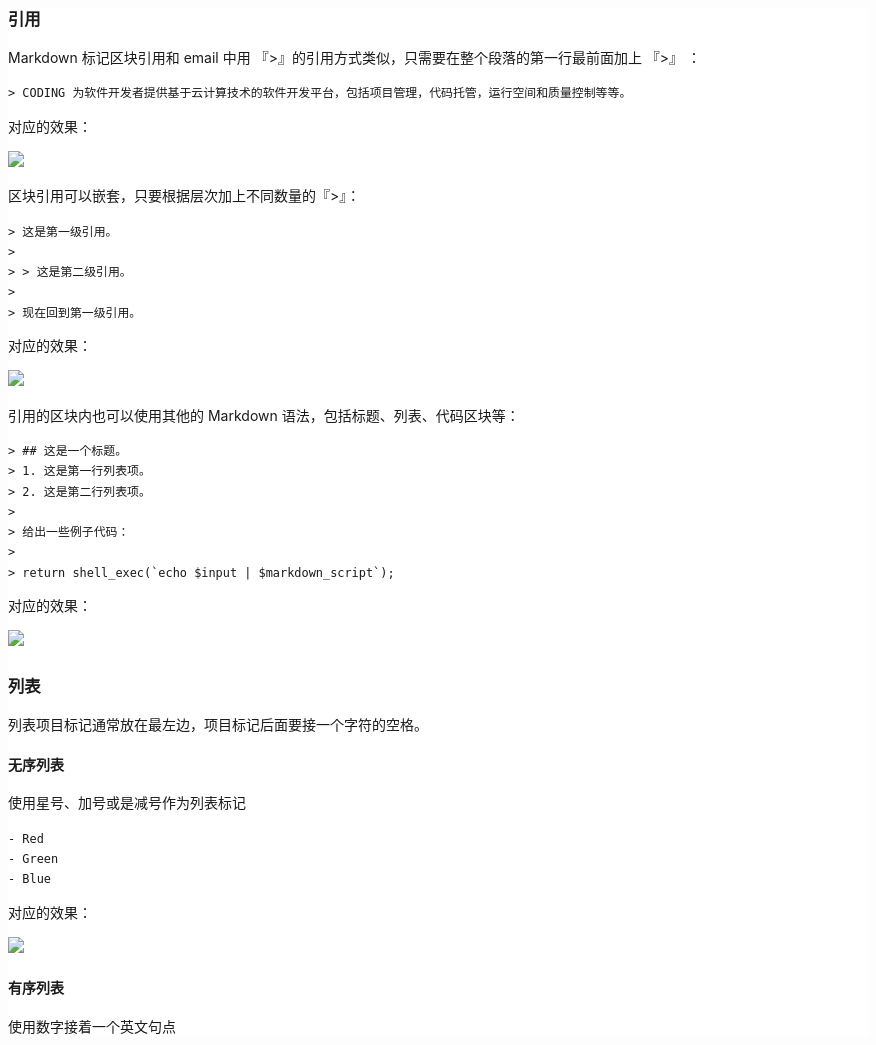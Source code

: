 
### 引用

Markdown 标记区块引用和 email 中用 『>』的引用方式类似，只需要在整个段落的第一行最前面加上 『>』 ：

    > CODING 为软件开发者提供基于云计算技术的软件开发平台，包括项目管理，代码托管，运行空间和质量控制等等。

对应的效果：

![](https://help-assets.codehub.cn/enterprise/20191224145538.png)

区块引用可以嵌套，只要根据层次加上不同数量的『>』：

    > 这是第一级引用。
    >
    > > 这是第二级引用。
    >
    > 现在回到第一级引用。

对应的效果：

![](https://help-assets.codehub.cn/enterprise/20191224145454.png)

引用的区块内也可以使用其他的 Markdown 语法，包括标题、列表、代码区块等：

    > ## 这是一个标题。
    > 1. 这是第一行列表项。
    > 2. 这是第二行列表项。
    >
    > 给出一些例子代码：
    >
    > return shell_exec(`echo $input | $markdown_script`);

对应的效果：

![](https://help-assets.codehub.cn/enterprise/20191224145427.png)


### 列表

列表项目标记通常放在最左边，项目标记后面要接一个字符的空格。

#### 无序列表

使用星号、加号或是减号作为列表标记

    - Red
    - Green
    - Blue

对应的效果：

![](https://help-assets.codehub.cn/enterprise/20191224145351.png)

#### 有序列表

使用数字接着一个英文句点
